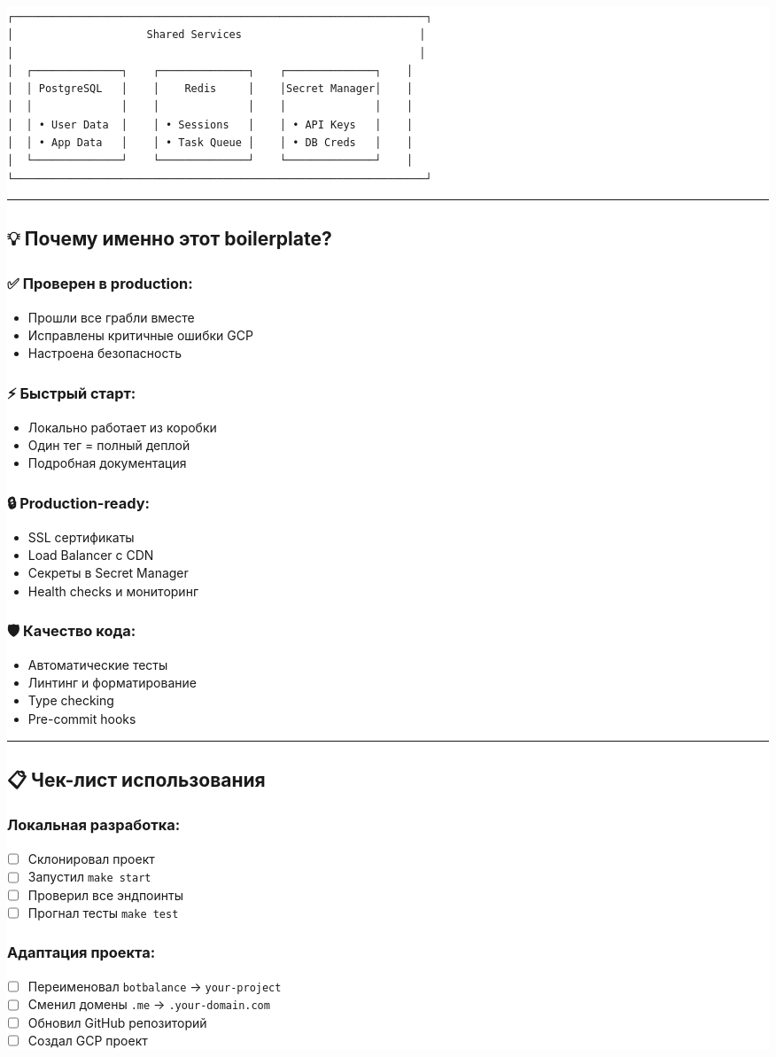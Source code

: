 ```
┌─────────────────────────────────────────────────────────────────┐
│                     Shared Services                            │
│                                                                │
│  ┌──────────────┐    ┌──────────────┐    ┌──────────────┐    │
│  │ PostgreSQL   │    │    Redis     │    │Secret Manager│    │
│  │              │    │              │    │              │    │
│  │ • User Data  │    │ • Sessions   │    │ • API Keys   │    │
│  │ • App Data   │    │ • Task Queue │    │ • DB Creds   │    │
│  └──────────────┘    └──────────────┘    └──────────────┘    │
└─────────────────────────────────────────────────────────────────┘
```

---

## 💡 **Почему именно этот boilerplate?**

### ✅ **Проверен в production:**
- Прошли все грабли вместе
- Исправлены критичные ошибки GCP
- Настроена безопасность

### ⚡ **Быстрый старт:**
- Локально работает из коробки
- Один тег = полный деплой
- Подробная документация

### 🔒 **Production-ready:**
- SSL сертификаты
- Load Balancer с CDN
- Секреты в Secret Manager
- Health checks и мониторинг

### 🛡️ **Качество кода:**
- Автоматические тесты
- Линтинг и форматирование  
- Type checking
- Pre-commit hooks

---

## 📋 **Чек-лист использования**

### Локальная разработка:
- [ ] Склонировал проект
- [ ] Запустил `make start`
- [ ] Проверил все эндпоинты
- [ ] Прогнал тесты `make test`

### Адаптация проекта:
- [ ] Переименовал `botbalance` → `your-project`
- [ ] Сменил домены `.me` → `.your-domain.com`
- [ ] Обновил GitHub репозиторий
- [ ] Создал GCP проект

